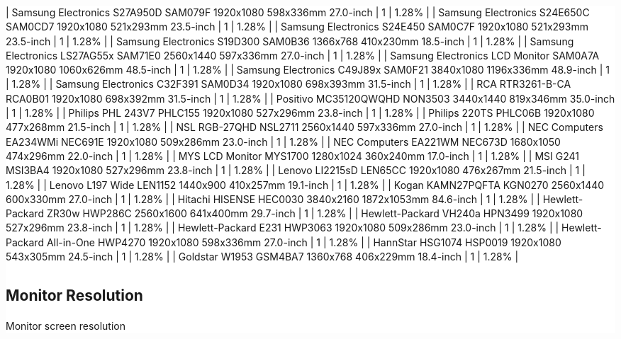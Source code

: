 | Samsung Electronics S27A950D SAM079F 1920x1080 598x336mm 27.0-inch     | 1        | 1.28%   |
| Samsung Electronics S24E650C SAM0CD7 1920x1080 521x293mm 23.5-inch     | 1        | 1.28%   |
| Samsung Electronics S24E450 SAM0C7F 1920x1080 521x293mm 23.5-inch      | 1        | 1.28%   |
| Samsung Electronics S19D300 SAM0B36 1366x768 410x230mm 18.5-inch       | 1        | 1.28%   |
| Samsung Electronics LS27AG55x SAM71E0 2560x1440 597x336mm 27.0-inch    | 1        | 1.28%   |
| Samsung Electronics LCD Monitor SAM0A7A 1920x1080 1060x626mm 48.5-inch | 1        | 1.28%   |
| Samsung Electronics C49J89x SAM0F21 3840x1080 1196x336mm 48.9-inch     | 1        | 1.28%   |
| Samsung Electronics C32F391 SAM0D34 1920x1080 698x393mm 31.5-inch      | 1        | 1.28%   |
| RCA RTR3261-B-CA RCA0B01 1920x1080 698x392mm 31.5-inch                 | 1        | 1.28%   |
| Positivo MC35120QWQHD NON3503 3440x1440 819x346mm 35.0-inch            | 1        | 1.28%   |
| Philips PHL 243V7 PHLC155 1920x1080 527x296mm 23.8-inch                | 1        | 1.28%   |
| Philips 220TS PHLC06B 1920x1080 477x268mm 21.5-inch                    | 1        | 1.28%   |
| NSL RGB-27QHD NSL2711 2560x1440 597x336mm 27.0-inch                    | 1        | 1.28%   |
| NEC Computers EA234WMi NEC691E 1920x1080 509x286mm 23.0-inch           | 1        | 1.28%   |
| NEC Computers EA221WM NEC673D 1680x1050 474x296mm 22.0-inch            | 1        | 1.28%   |
| MYS LCD Monitor MYS1700 1280x1024 360x240mm 17.0-inch                  | 1        | 1.28%   |
| MSI G241 MSI3BA4 1920x1080 527x296mm 23.8-inch                         | 1        | 1.28%   |
| Lenovo LI2215sD LEN65CC 1920x1080 476x267mm 21.5-inch                  | 1        | 1.28%   |
| Lenovo L197 Wide LEN1152 1440x900 410x257mm 19.1-inch                  | 1        | 1.28%   |
| Kogan KAMN27PQFTA KGN0270 2560x1440 600x330mm 27.0-inch                | 1        | 1.28%   |
| Hitachi HISENSE HEC0030 3840x2160 1872x1053mm 84.6-inch                | 1        | 1.28%   |
| Hewlett-Packard ZR30w HWP286C 2560x1600 641x400mm 29.7-inch            | 1        | 1.28%   |
| Hewlett-Packard VH240a HPN3499 1920x1080 527x296mm 23.8-inch           | 1        | 1.28%   |
| Hewlett-Packard E231 HWP3063 1920x1080 509x286mm 23.0-inch             | 1        | 1.28%   |
| Hewlett-Packard All-in-One HWP4270 1920x1080 598x336mm 27.0-inch       | 1        | 1.28%   |
| HannStar HSG1074 HSP0019 1920x1080 543x305mm 24.5-inch                 | 1        | 1.28%   |
| Goldstar W1953 GSM4BA7 1360x768 406x229mm 18.4-inch                    | 1        | 1.28%   |

Monitor Resolution
------------------

Monitor screen resolution
